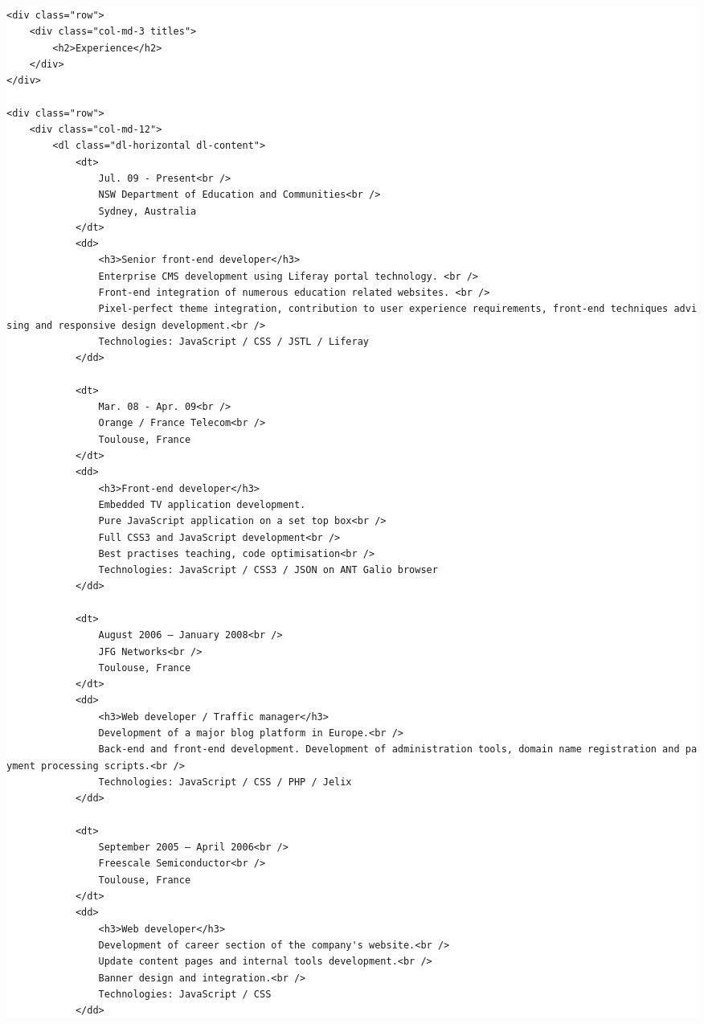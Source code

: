 	<div class="row">
		<div class="col-md-3 titles">
			<h2>Experience</h2>
		</div>
	</div>

	<div class="row">
		<div class="col-md-12">
			<dl class="dl-horizontal dl-content">
				<dt>
					Jul. 09 - Present<br />
					NSW Department of Education and Communities<br />
					Sydney, Australia
				</dt>
				<dd>
					<h3>Senior front-end developer</h3>
					Enterprise CMS development using Liferay portal technology. <br />
					Front-end integration of numerous education related websites. <br />
					Pixel-perfect theme integration, contribution to user experience requirements, front-end techniques advising and responsive design development.<br />
					Technologies: JavaScript / CSS / JSTL / Liferay
				</dd>

				<dt>
					Mar. 08 - Apr. 09<br />
					Orange / France Telecom<br />
					Toulouse, France
				</dt>
				<dd>
					<h3>Front-end developer</h3>
					Embedded TV application development.
					Pure JavaScript application on a set top box<br />
					Full CSS3 and JavaScript development<br />
					Best practises teaching, code optimisation<br />
					Technologies: JavaScript / CSS3 / JSON on ANT Galio browser
				</dd>

				<dt>
					August 2006 – January 2008<br />
					JFG Networks<br />
					Toulouse, France
				</dt>
				<dd>
					<h3>Web developer / Traffic manager</h3>
					Development of a major blog platform in Europe.<br />
					Back-end and front-end development. Development of administration tools, domain name registration and payment processing scripts.<br />
					Technologies: JavaScript / CSS / PHP / Jelix
				</dd>

				<dt>
					September 2005 – April 2006<br />
					Freescale Semiconductor<br />
					Toulouse, France 
				</dt>
				<dd>
					<h3>Web developer</h3>
					Development of career section of the company's website.<br />
					Update content pages and internal tools development.<br />
					Banner design and integration.<br />
					Technologies: JavaScript / CSS
				</dd>
